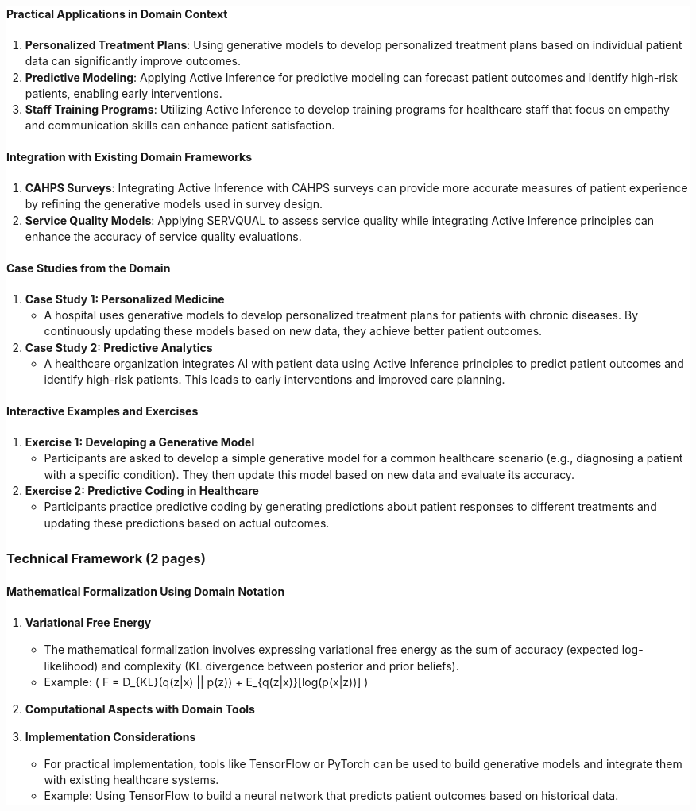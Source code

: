 #### Practical Applications in Domain Context

1. **Personalized Treatment Plans**: Using generative models to develop personalized treatment plans based on individual patient data can significantly improve outcomes.
2. **Predictive Modeling**: Applying Active Inference for predictive modeling can forecast patient outcomes and identify high-risk patients, enabling early interventions.
3. **Staff Training Programs**: Utilizing Active Inference to develop training programs for healthcare staff that focus on empathy and communication skills can enhance patient satisfaction.

#### Integration with Existing Domain Frameworks

1. **CAHPS Surveys**: Integrating Active Inference with CAHPS surveys can provide more accurate measures of patient experience by refining the generative models used in survey design.
2. **Service Quality Models**: Applying SERVQUAL to assess service quality while integrating Active Inference principles can enhance the accuracy of service quality evaluations.

#### Case Studies from the Domain

1. **Case Study 1: Personalized Medicine**
   - A hospital uses generative models to develop personalized treatment plans for patients with chronic diseases. By continuously updating these models based on new data, they achieve better patient outcomes.
2. **Case Study 2: Predictive Analytics**
   - A healthcare organization integrates AI with patient data using Active Inference principles to predict patient outcomes and identify high-risk patients. This leads to early interventions and improved care planning.

#### Interactive Examples and Exercises

1. **Exercise 1: Developing a Generative Model**
   - Participants are asked to develop a simple generative model for a common healthcare scenario (e.g., diagnosing a patient with a specific condition). They then update this model based on new data and evaluate its accuracy.
2. **Exercise 2: Predictive Coding in Healthcare**
   - Participants practice predictive coding by generating predictions about patient responses to different treatments and updating these predictions based on actual outcomes.

### Technical Framework (2 pages)

#### Mathematical Formalization Using Domain Notation

1. **Variational Free Energy**
   - The mathematical formalization involves expressing variational free energy as the sum of accuracy (expected log-likelihood) and complexity (KL divergence between posterior and prior beliefs).
   - Example: \( F = D_{KL}(q(z|x) || p(z)) + E_{q(z|x)}[log(p(x|z))] \)

2. **Computational Aspects with Domain Tools**

1. **Implementation Considerations**
   - For practical implementation, tools like TensorFlow or PyTorch can be used to build generative models and integrate them with existing healthcare systems.
   - Example: Using TensorFlow to build a neural network that predicts patient outcomes based on historical data.
